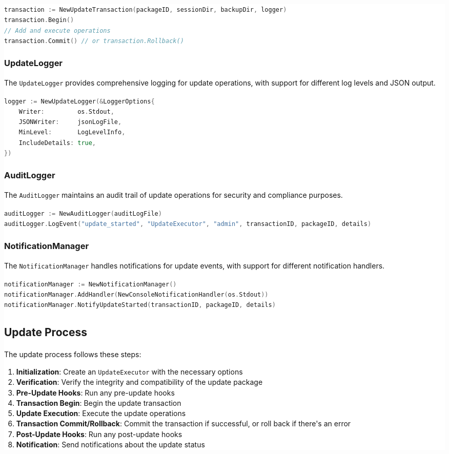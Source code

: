 ```go
transaction := NewUpdateTransaction(packageID, sessionDir, backupDir, logger)
transaction.Begin()
// Add and execute operations
transaction.Commit() // or transaction.Rollback()
```

### UpdateLogger

The `UpdateLogger` provides comprehensive logging for update operations, with support for different log levels and JSON output.

```go
logger := NewUpdateLogger(&LoggerOptions{
    Writer:         os.Stdout,
    JSONWriter:     jsonLogFile,
    MinLevel:       LogLevelInfo,
    IncludeDetails: true,
})
```

### AuditLogger

The `AuditLogger` maintains an audit trail of update operations for security and compliance purposes.

```go
auditLogger := NewAuditLogger(auditLogFile)
auditLogger.LogEvent("update_started", "UpdateExecutor", "admin", transactionID, packageID, details)
```

### NotificationManager

The `NotificationManager` handles notifications for update events, with support for different notification handlers.

```go
notificationManager := NewNotificationManager()
notificationManager.AddHandler(NewConsoleNotificationHandler(os.Stdout))
notificationManager.NotifyUpdateStarted(transactionID, packageID, details)
```

## Update Process

The update process follows these steps:

1. **Initialization**: Create an `UpdateExecutor` with the necessary options
2. **Verification**: Verify the integrity and compatibility of the update package
3. **Pre-Update Hooks**: Run any pre-update hooks
4. **Transaction Begin**: Begin the update transaction
5. **Update Execution**: Execute the update operations
6. **Transaction Commit/Rollback**: Commit the transaction if successful, or roll back if there's an error
7. **Post-Update Hooks**: Run any post-update hooks
8. **Notification**: Send notifications about the update status

